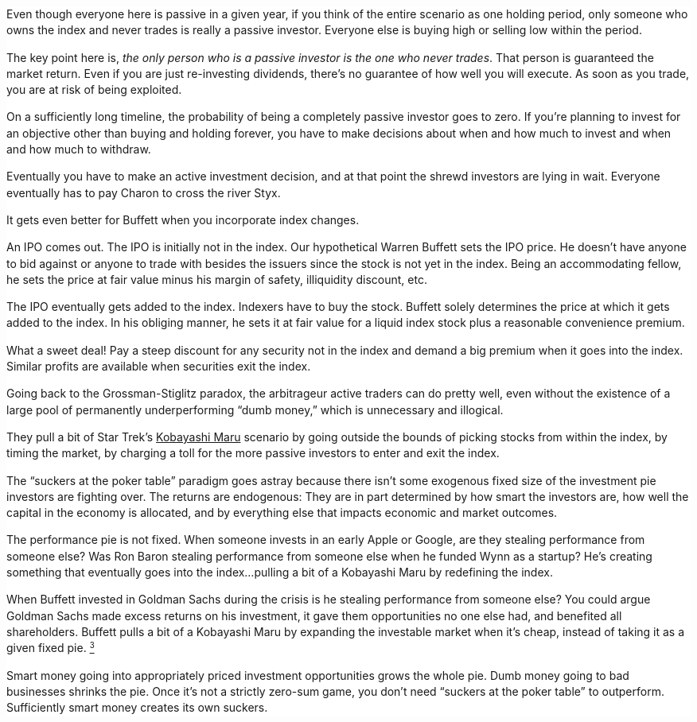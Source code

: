 Even though everyone here is passive in a given year, if you think of the entire scenario as one holding period, only someone who owns the index and never trades is really a passive investor. Everyone else is buying high or selling low within the period.

The key point here is, _the only person who is a passive investor is the one who never trades_. That person is guaranteed the market return. Even if you are just re-investing dividends, there&#8217;s no guarantee of how well you will execute. As soon as you trade, you are at risk of being exploited.

On a sufficiently long timeline, the probability of being a completely passive investor goes to zero. If you’re planning to invest for an objective other than buying and holding forever, you have to make decisions about when and how much to invest and when and how much to withdraw.

Eventually you have to make an active investment decision, and at that point the shrewd investors are lying in wait. Everyone eventually has to pay Charon to cross the river Styx.

It gets even better for Buffett when you incorporate index changes.

An IPO comes out. The IPO is initially not in the index. Our hypothetical Warren Buffett sets the IPO price. He doesn’t have anyone to bid against or anyone to trade with besides the issuers since the stock is not yet in the index. Being an accommodating fellow, he sets the price at fair value minus his margin of safety, illiquidity discount, etc.

The IPO eventually gets added to the index. Indexers have to buy the stock. Buffett solely determines the price at which it gets added to the index. In his obliging manner, he sets it at fair value for a liquid index stock plus a reasonable convenience premium.

What a sweet deal! Pay a steep discount for any security not in the index and demand a big premium when it goes into the index. Similar profits are available when securities exit the index.

Going back to the Grossman-Stiglitz paradox, the arbitrageur active traders can do pretty well, even without the existence of a large pool of permanently underperforming “dumb money,” which is unnecessary and illogical.

They pull a bit of Star Trek’s [Kobayashi Maru](https://en.wikipedia.org/wiki/Kobayashi_Maru) scenario by going outside the bounds of picking stocks from within the index, by timing the market, by charging a toll for the more passive investors to enter and exit the index.

The “suckers at the poker table” paradigm goes astray because there isn’t some exogenous fixed size of the investment pie investors are fighting over. The returns are endogenous: They are in part determined by how smart the investors are, how well the capital in the economy is allocated, and by everything else that impacts economic and market outcomes.

The performance pie is not fixed. When someone invests in an early Apple or Google, are they stealing performance from someone else? Was Ron Baron stealing performance from someone else when he funded Wynn as a startup? He&#8217;s creating something that eventually goes into the index&#8230;pulling a bit of a Kobayashi Maru by redefining the index.

When Buffett invested in Goldman Sachs during the crisis is he stealing performance from someone else? You could argue Goldman Sachs made excess returns on his investment, it gave them opportunities no one else had, and benefited all shareholders. Buffett pulls a bit of a Kobayashi Maru by expanding the investable market when it&#8217;s cheap, instead of taking it as a given fixed pie. [<small><sup>3</sup></small>](#3)

Smart money going into appropriately priced investment opportunities grows the whole pie. Dumb money going to bad businesses shrinks the pie. Once it’s not a strictly zero-sum game, you don’t need “suckers at the poker table” to outperform. Sufficiently smart money creates its own suckers.
